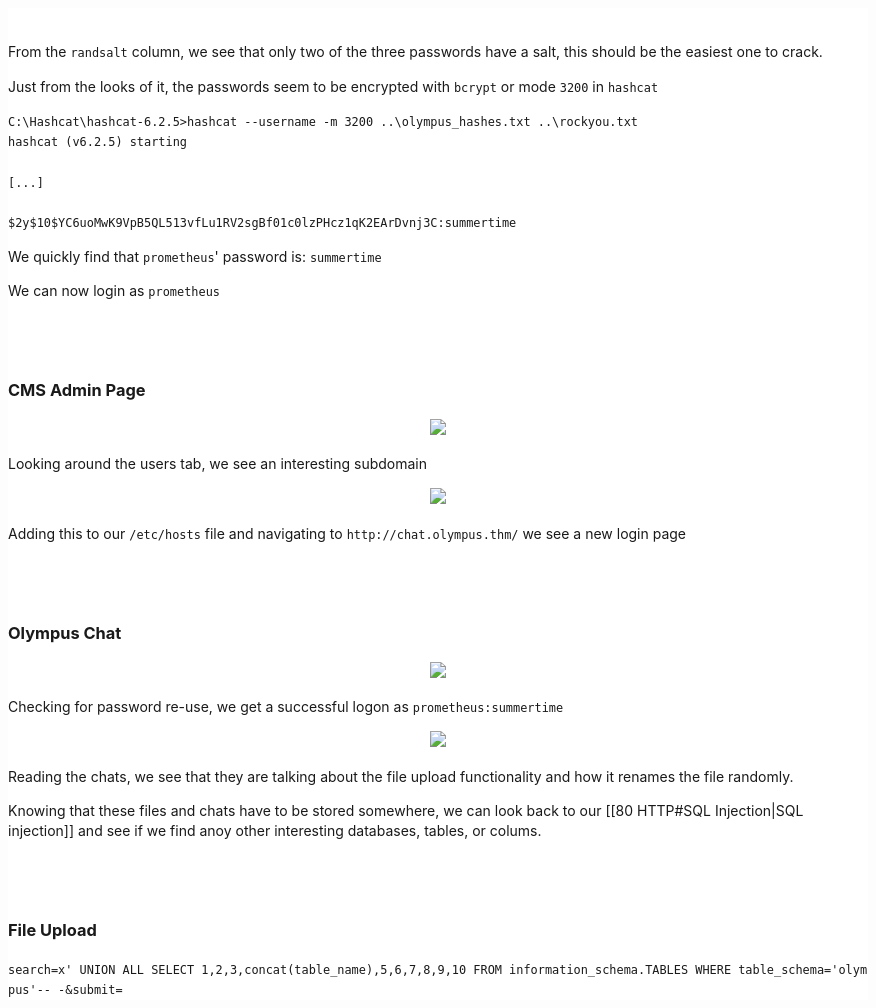 <br>

From the `randsalt` column, we see that only two of the three passwords have a salt, this should be the easiest one to crack.

Just from the looks of it, the passwords seem to be encrypted with `bcrypt` or mode `3200` in `hashcat`

```
C:\Hashcat\hashcat-6.2.5>hashcat --username -m 3200 ..\olympus_hashes.txt ..\rockyou.txt
hashcat (v6.2.5) starting

[...]

$2y$10$YC6uoMwK9VpB5QL513vfLu1RV2sgBf01c0lzPHcz1qK2EArDvnj3C:summertime
```

We quickly find that `prometheus`' password is: `summertime`

We can now login as `prometheus`

<br><br>

### CMS Admin Page

<p align="center"><img src="https://github.com/MaxwellCaron/writeups/assets/69171981/07d57b53-de95-44c9-a042-4f4d46f84210" width="750" /></p>

Looking around the users tab, we see an interesting subdomain

<p align="center"><img src="https://github.com/MaxwellCaron/writeups/assets/69171981/97af950e-a8f3-4190-a49c-a0fedabae8dd" width="750" /></p>

Adding this to our `/etc/hosts` file and navigating to `http://chat.olympus.thm/` we see a new login page

<br><br>

### Olympus Chat

<p align="center"><img src="https://github.com/MaxwellCaron/writeups/assets/69171981/c125eaeb-7899-4970-b1f9-8cc7c7e36ba9" width="750" /></p>

Checking for password re-use, we get a successful logon as `prometheus:summertime`

<p align="center"><img src="https://github.com/MaxwellCaron/writeups/assets/69171981/08b71266-2a47-4e71-9268-cf9033acf0e1" width="750" /></p>

Reading the chats, we see that they are talking about the file upload functionality and how it renames the file randomly.

Knowing that these files and chats have to be stored somewhere, we can look back to our [[80 HTTP#SQL Injection|SQL injection]] and see if we find anoy other interesting databases, tables, or colums.

<br><br>

### File Upload

```
search=x' UNION ALL SELECT 1,2,3,concat(table_name),5,6,7,8,9,10 FROM information_schema.TABLES WHERE table_schema='olympus'-- -&submit=
```
